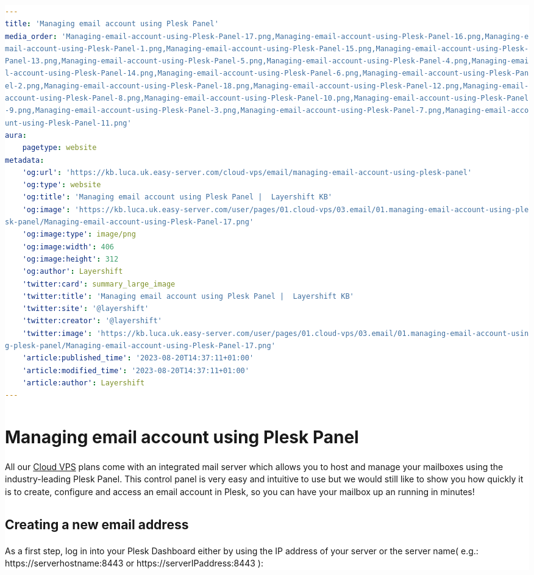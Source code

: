 ```yaml
---
title: 'Managing email account using Plesk Panel'
media_order: 'Managing-email-account-using-Plesk-Panel-17.png,Managing-email-account-using-Plesk-Panel-16.png,Managing-email-account-using-Plesk-Panel-1.png,Managing-email-account-using-Plesk-Panel-15.png,Managing-email-account-using-Plesk-Panel-13.png,Managing-email-account-using-Plesk-Panel-5.png,Managing-email-account-using-Plesk-Panel-4.png,Managing-email-account-using-Plesk-Panel-14.png,Managing-email-account-using-Plesk-Panel-6.png,Managing-email-account-using-Plesk-Panel-2.png,Managing-email-account-using-Plesk-Panel-18.png,Managing-email-account-using-Plesk-Panel-12.png,Managing-email-account-using-Plesk-Panel-8.png,Managing-email-account-using-Plesk-Panel-10.png,Managing-email-account-using-Plesk-Panel-9.png,Managing-email-account-using-Plesk-Panel-3.png,Managing-email-account-using-Plesk-Panel-7.png,Managing-email-account-using-Plesk-Panel-11.png'
aura:
    pagetype: website
metadata:
    'og:url': 'https://kb.luca.uk.easy-server.com/cloud-vps/email/managing-email-account-using-plesk-panel'
    'og:type': website
    'og:title': 'Managing email account using Plesk Panel |  Layershift KB'
    'og:image': 'https://kb.luca.uk.easy-server.com/user/pages/01.cloud-vps/03.email/01.managing-email-account-using-plesk-panel/Managing-email-account-using-Plesk-Panel-17.png'
    'og:image:type': image/png
    'og:image:width': 406
    'og:image:height': 312
    'og:author': Layershift
    'twitter:card': summary_large_image
    'twitter:title': 'Managing email account using Plesk Panel |  Layershift KB'
    'twitter:site': '@layershift'
    'twitter:creator': '@layershift'
    'twitter:image': 'https://kb.luca.uk.easy-server.com/user/pages/01.cloud-vps/03.email/01.managing-email-account-using-plesk-panel/Managing-email-account-using-Plesk-Panel-17.png'
    'article:published_time': '2023-08-20T14:37:11+01:00'
    'article:modified_time': '2023-08-20T14:37:11+01:00'
    'article:author': Layershift
---
```


# Managing email account using Plesk Panel

All our [Cloud VPS](https://www.layershift.com/managed-cloud-vps) plans come with an integrated mail server which allows you to host and manage your mailboxes using the industry-leading Plesk Panel. This control panel is very easy and intuitive to use but we would still like to show you how quickly it is to create, configure and access an email account in Plesk, so you can have your mailbox up an running in minutes!

## Creating a new email address

As a first step, log in into your Plesk Dashboard either by using the IP address of your server or the server name( e.g.: https://serverhostname:8443 or https://serverIPaddress:8443 ):
